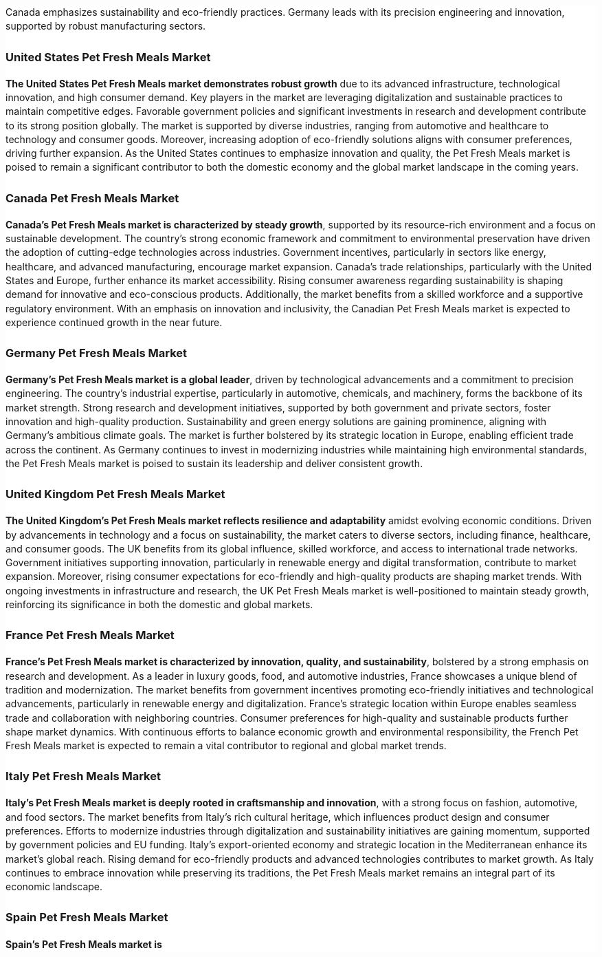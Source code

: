 Canada emphasizes sustainability and eco-friendly practices. Germany leads with its precision engineering and innovation, supported by robust manufacturing sectors.</span></em></p></blockquote><h3><strong>United States Pet Fresh Meals Market</strong></h3><p><strong>The United States Pet Fresh Meals market demonstrates robust growth</strong> due to its advanced infrastructure, technological innovation, and high consumer demand. Key players in the market are leveraging digitalization and sustainable practices to maintain competitive edges. Favorable government policies and significant investments in research and development contribute to its strong position globally. The market is supported by diverse industries, ranging from automotive and healthcare to technology and consumer goods. Moreover, increasing adoption of eco-friendly solutions aligns with consumer preferences, driving further expansion. As the United States continues to emphasize innovation and quality, the Pet Fresh Meals market is poised to remain a significant contributor to both the domestic economy and the global market landscape in the coming years.</p><h3><strong>Canada Pet Fresh Meals Market</strong></h3><p><strong>Canada&rsquo;s Pet Fresh Meals market is characterized by steady growth</strong>, supported by its resource-rich environment and a focus on sustainable development. The country&rsquo;s strong economic framework and commitment to environmental preservation have driven the adoption of cutting-edge technologies across industries. Government incentives, particularly in sectors like energy, healthcare, and advanced manufacturing, encourage market expansion. Canada&rsquo;s trade relationships, particularly with the United States and Europe, further enhance its market accessibility. Rising consumer awareness regarding sustainability is shaping demand for innovative and eco-conscious products. Additionally, the market benefits from a skilled workforce and a supportive regulatory environment. With an emphasis on innovation and inclusivity, the Canadian Pet Fresh Meals market is expected to experience continued growth in the near future.</p><h3><strong>Germany Pet Fresh Meals Market</strong></h3><p><strong>Germany&rsquo;s Pet Fresh Meals market is a global leader</strong>, driven by technological advancements and a commitment to precision engineering. The country&rsquo;s industrial expertise, particularly in automotive, chemicals, and machinery, forms the backbone of its market strength. Strong research and development initiatives, supported by both government and private sectors, foster innovation and high-quality production. Sustainability and green energy solutions are gaining prominence, aligning with Germany&rsquo;s ambitious climate goals. The market is further bolstered by its strategic location in Europe, enabling efficient trade across the continent. As Germany continues to invest in modernizing industries while maintaining high environmental standards, the Pet Fresh Meals market is poised to sustain its leadership and deliver consistent growth.</p><h3><strong>United Kingdom Pet Fresh Meals Market</strong></h3><p><strong>The United Kingdom&rsquo;s Pet Fresh Meals market reflects resilience and adaptability</strong> amidst evolving economic conditions. Driven by advancements in technology and a focus on sustainability, the market caters to diverse sectors, including finance, healthcare, and consumer goods. The UK benefits from its global influence, skilled workforce, and access to international trade networks. Government initiatives supporting innovation, particularly in renewable energy and digital transformation, contribute to market expansion. Moreover, rising consumer expectations for eco-friendly and high-quality products are shaping market trends. With ongoing investments in infrastructure and research, the UK Pet Fresh Meals market is well-positioned to maintain steady growth, reinforcing its significance in both the domestic and global markets.</p><h3><strong>France Pet Fresh Meals Market</strong></h3><p><strong>France&rsquo;s Pet Fresh Meals market is characterized by innovation, quality, and sustainability</strong>, bolstered by a strong emphasis on research and development. As a leader in luxury goods, food, and automotive industries, France showcases a unique blend of tradition and modernization. The market benefits from government incentives promoting eco-friendly initiatives and technological advancements, particularly in renewable energy and digitalization. France&rsquo;s strategic location within Europe enables seamless trade and collaboration with neighboring countries. Consumer preferences for high-quality and sustainable products further shape market dynamics. With continuous efforts to balance economic growth and environmental responsibility, the French Pet Fresh Meals market is expected to remain a vital contributor to regional and global market trends.</p><h3><strong>Italy Pet Fresh Meals Market</strong></h3><p><strong>Italy&rsquo;s Pet Fresh Meals market is deeply rooted in craftsmanship and innovation</strong>, with a strong focus on fashion, automotive, and food sectors. The market benefits from Italy&rsquo;s rich cultural heritage, which influences product design and consumer preferences. Efforts to modernize industries through digitalization and sustainability initiatives are gaining momentum, supported by government policies and EU funding. Italy&rsquo;s export-oriented economy and strategic location in the Mediterranean enhance its market&rsquo;s global reach. Rising demand for eco-friendly products and advanced technologies contributes to market growth. As Italy continues to embrace innovation while preserving its traditions, the Pet Fresh Meals market remains an integral part of its economic landscape.</p><h3><strong>Spain Pet Fresh Meals Market</strong></h3><p><strong>Spain&rsquo;s Pet Fresh Meals market is